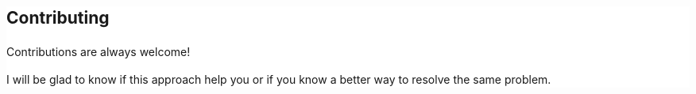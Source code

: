
## Contributing

Contributions are always welcome!

I will be glad to know if this approach help you or if you know a better way to resolve the same problem.

